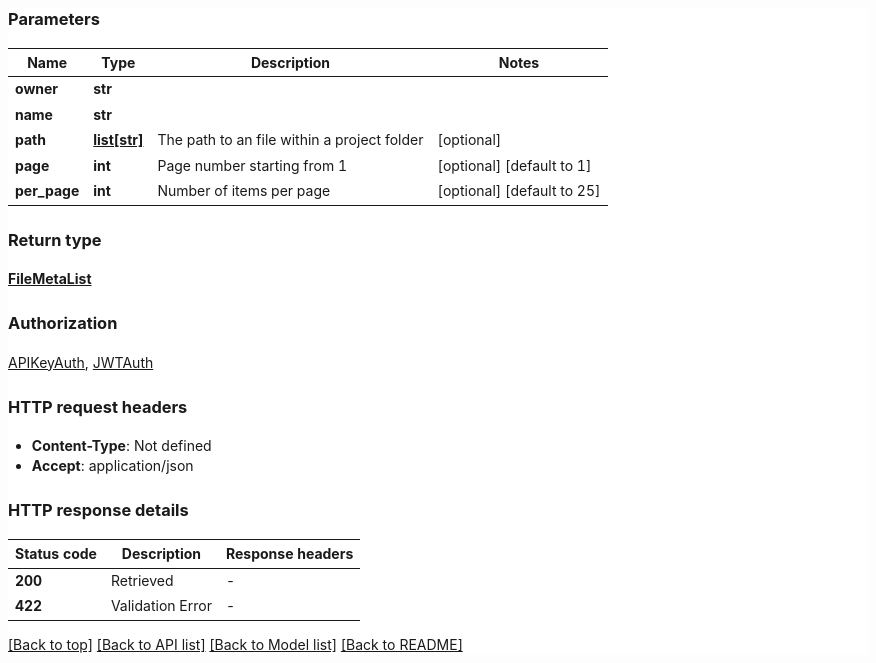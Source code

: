 ### Parameters

Name | Type | Description  | Notes
------------- | ------------- | ------------- | -------------
 **owner** | **str**|  | 
 **name** | **str**|  | 
 **path** | [**list[str]**](str.md)| The path to an file within a project folder | [optional] 
 **page** | **int**| Page number starting from 1 | [optional] [default to 1]
 **per_page** | **int**| Number of items per page | [optional] [default to 25]

### Return type

[**FileMetaList**](FileMetaList.md)

### Authorization

[APIKeyAuth](../README.md#APIKeyAuth), [JWTAuth](../README.md#JWTAuth)

### HTTP request headers

 - **Content-Type**: Not defined
 - **Accept**: application/json

### HTTP response details
| Status code | Description | Response headers |
|-------------|-------------|------------------|
**200** | Retrieved |  -  |
**422** | Validation Error |  -  |

[[Back to top]](#) [[Back to API list]](../README.md#documentation-for-api-endpoints) [[Back to Model list]](../README.md#documentation-for-models) [[Back to README]](../README.md)

